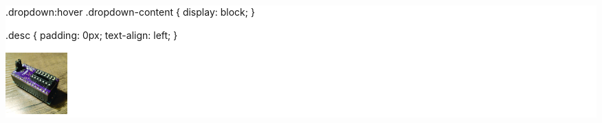 .dropdown:hover .dropdown-content {
  display: block;
}

.desc {
  padding: 0px;
  text-align: left;
}
</style>

<p>
<div class="dropdown">
  <img src="/images/ATTiny/1.jpg" alt="Controller" width="90">
  <div class="dropdown-content">